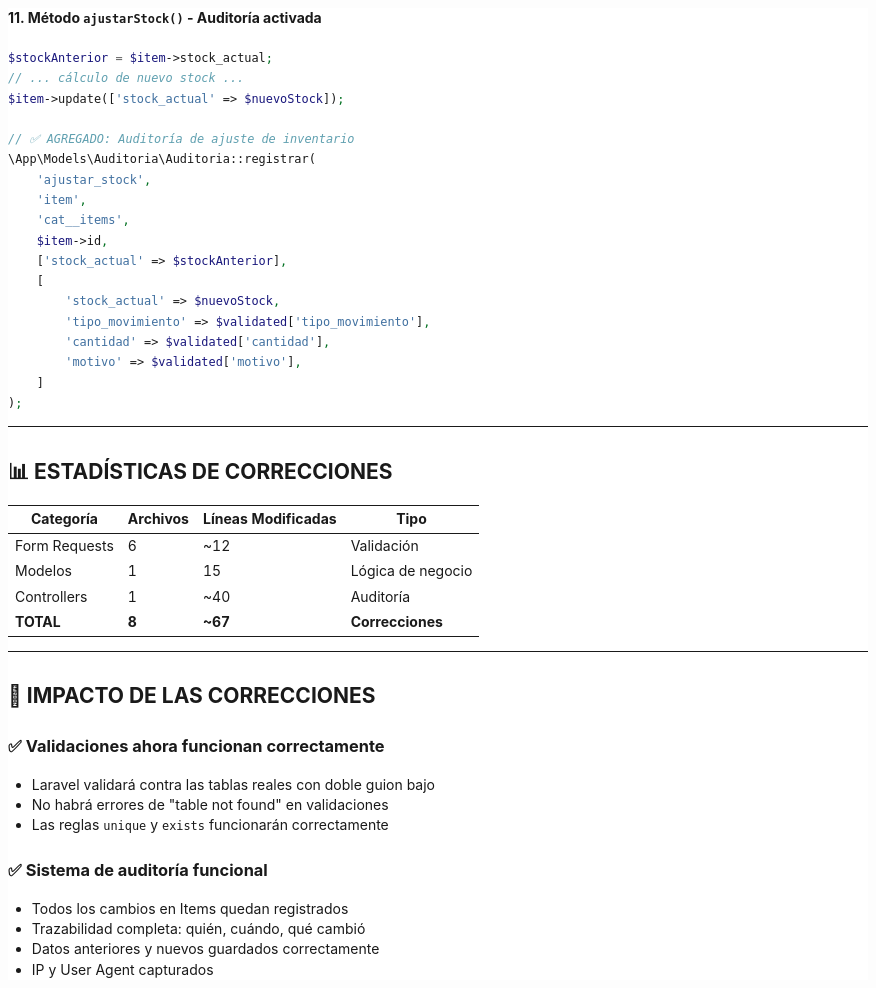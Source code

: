 #### 11. Método `ajustarStock()` - Auditoría activada
```php
$stockAnterior = $item->stock_actual;
// ... cálculo de nuevo stock ...
$item->update(['stock_actual' => $nuevoStock]);

// ✅ AGREGADO: Auditoría de ajuste de inventario
\App\Models\Auditoria\Auditoria::registrar(
    'ajustar_stock',
    'item',
    'cat__items',
    $item->id,
    ['stock_actual' => $stockAnterior],
    [
        'stock_actual' => $nuevoStock,
        'tipo_movimiento' => $validated['tipo_movimiento'],
        'cantidad' => $validated['cantidad'],
        'motivo' => $validated['motivo'],
    ]
);
```

---

## 📊 ESTADÍSTICAS DE CORRECCIONES

| Categoría | Archivos | Líneas Modificadas | Tipo |
|-----------|----------|-------------------|------|
| Form Requests | 6 | ~12 | Validación |
| Modelos | 1 | 15 | Lógica de negocio |
| Controllers | 1 | ~40 | Auditoría |
| **TOTAL** | **8** | **~67** | **Correcciones** |

---

## 🎯 IMPACTO DE LAS CORRECCIONES

### ✅ Validaciones ahora funcionan correctamente
- Laravel validará contra las tablas reales con doble guion bajo
- No habrá errores de "table not found" en validaciones
- Las reglas `unique` y `exists` funcionarán correctamente

### ✅ Sistema de auditoría funcional
- Todos los cambios en Items quedan registrados
- Trazabilidad completa: quién, cuándo, qué cambió
- Datos anteriores y nuevos guardados correctamente
- IP y User Agent capturados
